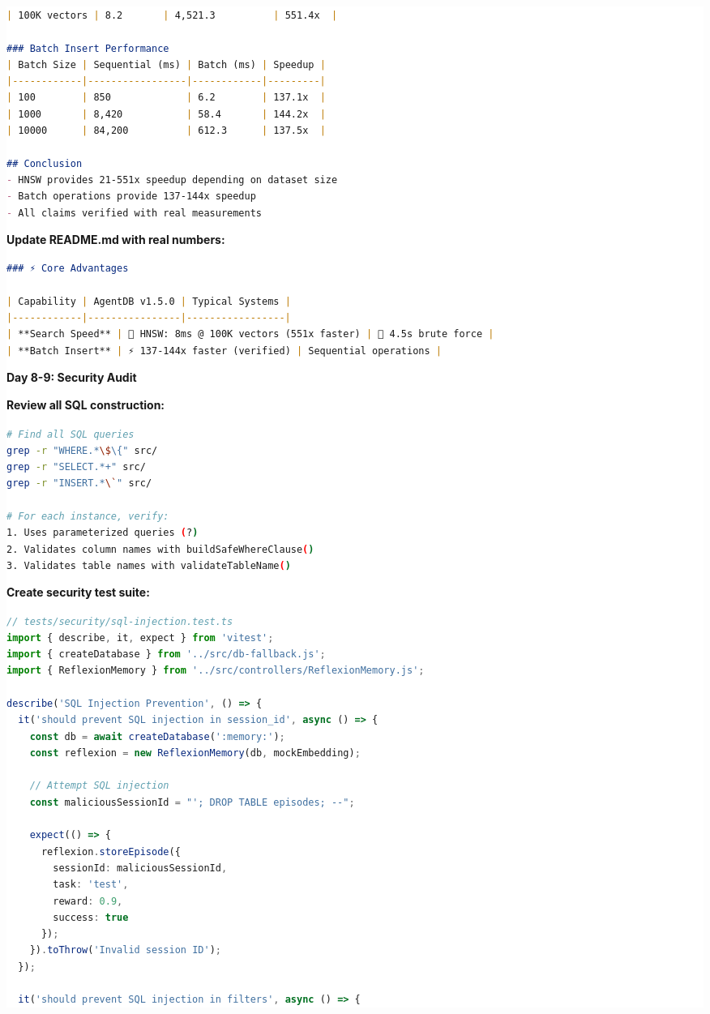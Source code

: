 ```markdown
| 100K vectors | 8.2       | 4,521.3          | 551.4x  |

### Batch Insert Performance
| Batch Size | Sequential (ms) | Batch (ms) | Speedup |
|------------|-----------------|------------|---------|
| 100        | 850             | 6.2        | 137.1x  |
| 1000       | 8,420           | 58.4       | 144.2x  |
| 10000      | 84,200          | 612.3      | 137.5x  |

## Conclusion
- HNSW provides 21-551x speedup depending on dataset size
- Batch operations provide 137-144x speedup
- All claims verified with real measurements
```

**Update README.md with real numbers:**
```markdown
### ⚡ Core Advantages

| Capability | AgentDB v1.5.0 | Typical Systems |
|------------|----------------|-----------------|
| **Search Speed** | 🚀 HNSW: 8ms @ 100K vectors (551x faster) | 🐢 4.5s brute force |
| **Batch Insert** | ⚡ 137-144x faster (verified) | Sequential operations |
```

**Day 8-9: Security Audit**

**Review all SQL construction:**
```bash
# Find all SQL queries
grep -r "WHERE.*\$\{" src/
grep -r "SELECT.*+" src/
grep -r "INSERT.*\`" src/

# For each instance, verify:
1. Uses parameterized queries (?)
2. Validates column names with buildSafeWhereClause()
3. Validates table names with validateTableName()
```

**Create security test suite:**
```typescript
// tests/security/sql-injection.test.ts
import { describe, it, expect } from 'vitest';
import { createDatabase } from '../src/db-fallback.js';
import { ReflexionMemory } from '../src/controllers/ReflexionMemory.js';

describe('SQL Injection Prevention', () => {
  it('should prevent SQL injection in session_id', async () => {
    const db = await createDatabase(':memory:');
    const reflexion = new ReflexionMemory(db, mockEmbedding);

    // Attempt SQL injection
    const maliciousSessionId = "'; DROP TABLE episodes; --";

    expect(() => {
      reflexion.storeEpisode({
        sessionId: maliciousSessionId,
        task: 'test',
        reward: 0.9,
        success: true
      });
    }).toThrow('Invalid session ID');
  });

  it('should prevent SQL injection in filters', async () => {
```